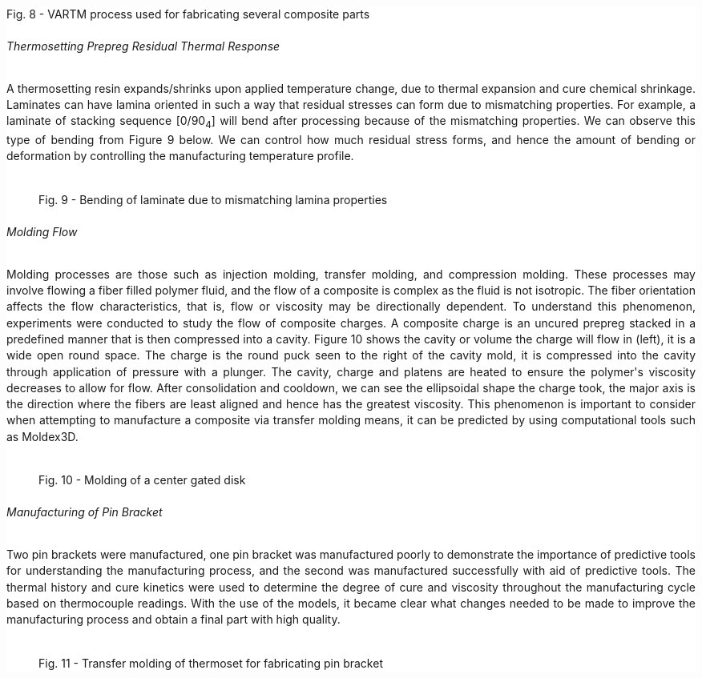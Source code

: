 <figcaption>Fig. 8 - VARTM process used for fabricating several composite parts</figcaption>
</figure>

<h6 style="text-align:left">Thermosetting Prepreg Residual Thermal Response</h6>
<p style="text-align:justify">
A thermosetting resin expands/shrinks upon applied temperature change, due to thermal expansion and cure chemical shrinkage.
Laminates can have lamina oriented in such a way that residual stresses can form due to mismatching properties.
For example, a laminate of stacking sequence [0/90<sub>4</sub>] will bend after processing because of the mismatching properties.
We can observe this type of bending from Figure 9 below.
We can control how much residual stress forms, and hence the amount of bending or deformation by controlling the manufacturing temperature profile.

</p>
<figure>
<img src="/assets/img/portfolio/proj8/i12b.png" alt="" width="100%">
<figcaption>Fig. 9 - Bending of laminate due to mismatching lamina properties</figcaption>
</figure>

<h6 style="text-align:left">Molding Flow</h6>
<p style="text-align:justify">
Molding processes are those such as injection molding, transfer molding, and compression molding.
These processes may involve flowing a fiber filled polymer fluid, and the flow of a composite is complex as the fluid is not isotropic.
The fiber orientation affects the flow characteristics, that is, flow or viscosity may be directionally dependent.
To understand this phenomenon, experiments were conducted to study the flow of composite charges.
A composite charge is an uncured prepreg stacked in a predefined manner that is then compressed into a cavity.
Figure 10 shows the cavity or volume the charge will flow in (left), it is a wide open round space. 
The charge is the round puck seen to the right of the cavity mold, it is compressed into the cavity through application of pressure with a plunger.
The cavity, charge and platens are heated to ensure the polymer's viscosity decreases to allow for flow.
After consolidation and cooldown, we can see the ellipsoidal shape the charge took, the major axis is the direction where the fibers are least aligned and hence has the greatest viscosity.
This phenomenon is important to consider when attempting to manufacture a composite via transfer molding means, it can be predicted by using computational tools such as Moldex3D.
</p>
<figure>
<img src="/assets/img/portfolio/proj8/i13b.png" alt="" width="100%">
<figcaption>Fig. 10 - Molding of a center gated disk</figcaption>
</figure>

<h6 style="text-align:left">Manufacturing of Pin Bracket</h6>
<p style="text-align:justify">
Two pin brackets were manufactured, one pin bracket was manufactured poorly to demonstrate the importance of predictive tools for understanding the manufacturing process, and the second was manufactured successfully with aid of predictive tools.
The thermal history and cure kinetics were used to determine the degree of cure and viscosity throughout the manufacturing cycle based on thermocouple readings.
With the use of the models, it became clear what changes needed to be made to improve the manufacturing process and obtain a final part with high quality.
</p>
<figure>
<img src="/assets/img/portfolio/proj8/i14.png" alt="" width="100%">
<figcaption>Fig. 11 - Transfer molding of thermoset for fabricating pin bracket</figcaption>
</figure>